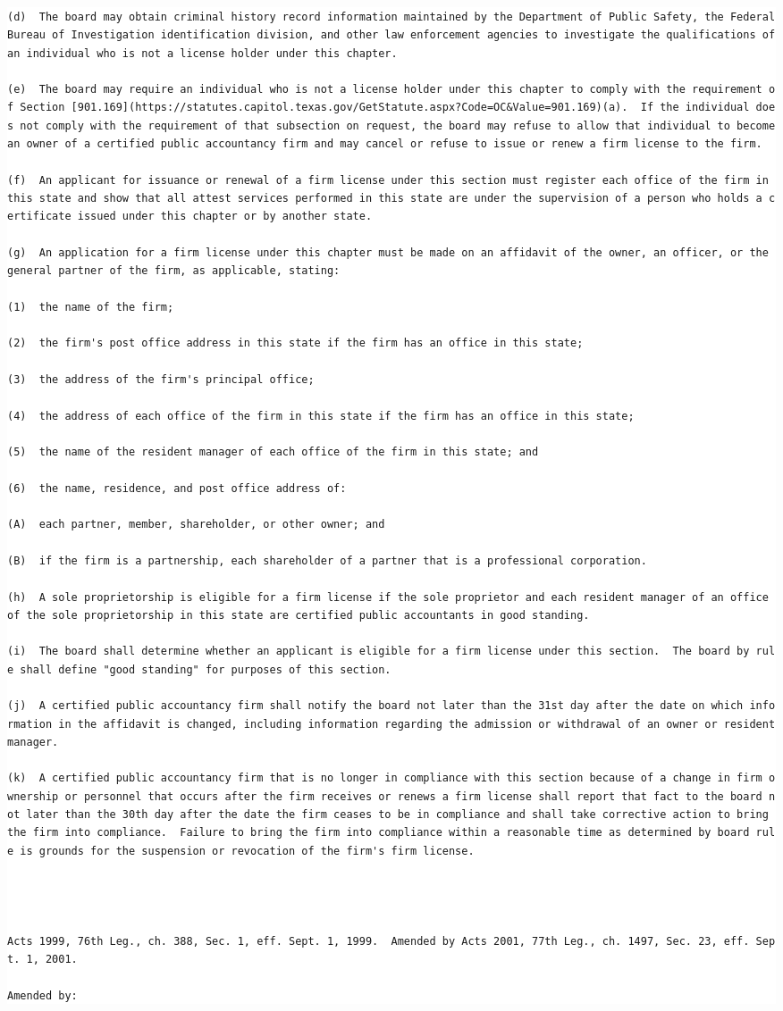     (d)  The board may obtain criminal history record information maintained by the Department of Public Safety, the Federal Bureau of Investigation identification division, and other law enforcement agencies to investigate the qualifications of an individual who is not a license holder under this chapter.
    
    (e)  The board may require an individual who is not a license holder under this chapter to comply with the requirement of Section [901.169](https://statutes.capitol.texas.gov/GetStatute.aspx?Code=OC&Value=901.169)(a).  If the individual does not comply with the requirement of that subsection on request, the board may refuse to allow that individual to become an owner of a certified public accountancy firm and may cancel or refuse to issue or renew a firm license to the firm.
    
    (f)  An applicant for issuance or renewal of a firm license under this section must register each office of the firm in this state and show that all attest services performed in this state are under the supervision of a person who holds a certificate issued under this chapter or by another state.
    
    (g)  An application for a firm license under this chapter must be made on an affidavit of the owner, an officer, or the general partner of the firm, as applicable, stating:
    
    (1)  the name of the firm;
    
    (2)  the firm's post office address in this state if the firm has an office in this state;
    
    (3)  the address of the firm's principal office;
    
    (4)  the address of each office of the firm in this state if the firm has an office in this state;
    
    (5)  the name of the resident manager of each office of the firm in this state; and
    
    (6)  the name, residence, and post office address of:
    
    (A)  each partner, member, shareholder, or other owner; and
    
    (B)  if the firm is a partnership, each shareholder of a partner that is a professional corporation.
    
    (h)  A sole proprietorship is eligible for a firm license if the sole proprietor and each resident manager of an office of the sole proprietorship in this state are certified public accountants in good standing.
    
    (i)  The board shall determine whether an applicant is eligible for a firm license under this section.  The board by rule shall define "good standing" for purposes of this section.
    
    (j)  A certified public accountancy firm shall notify the board not later than the 31st day after the date on which information in the affidavit is changed, including information regarding the admission or withdrawal of an owner or resident manager.
    
    (k)  A certified public accountancy firm that is no longer in compliance with this section because of a change in firm ownership or personnel that occurs after the firm receives or renews a firm license shall report that fact to the board not later than the 30th day after the date the firm ceases to be in compliance and shall take corrective action to bring the firm into compliance.  Failure to bring the firm into compliance within a reasonable time as determined by board rule is grounds for the suspension or revocation of the firm's firm license.
    
    
    
    
    Acts 1999, 76th Leg., ch. 388, Sec. 1, eff. Sept. 1, 1999.  Amended by Acts 2001, 77th Leg., ch. 1497, Sec. 23, eff. Sept. 1, 2001.
    
    Amended by: 
    